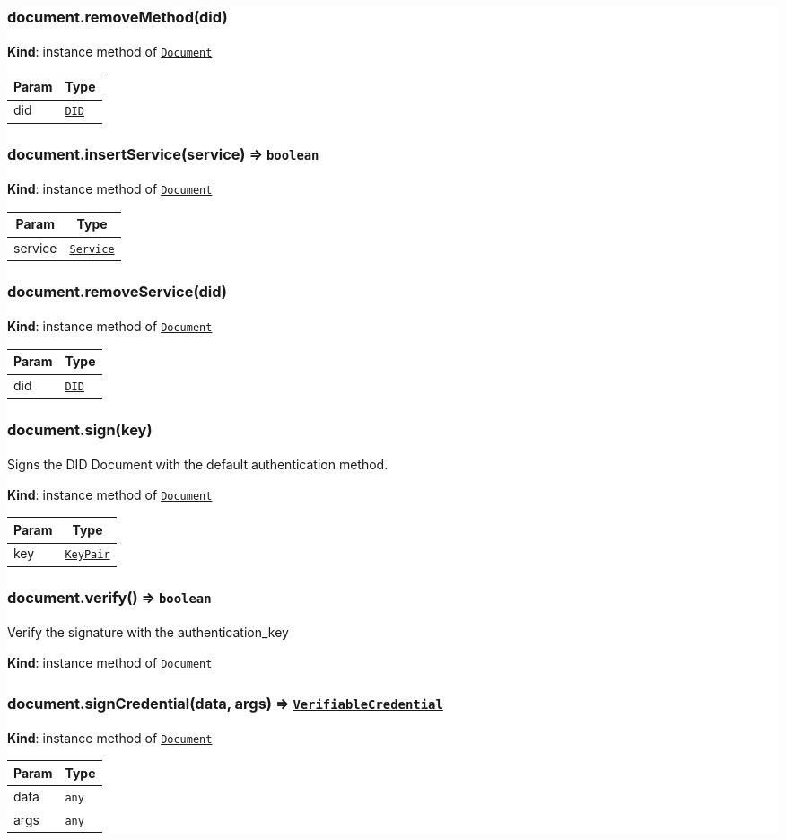 <a name="Document+removeMethod"></a>

### document.removeMethod(did)
**Kind**: instance method of [<code>Document</code>](#Document)  

| Param | Type |
| --- | --- |
| did | [<code>DID</code>](#DID) | 

<a name="Document+insertService"></a>

### document.insertService(service) ⇒ <code>boolean</code>
**Kind**: instance method of [<code>Document</code>](#Document)  

| Param | Type |
| --- | --- |
| service | [<code>Service</code>](#Service) | 

<a name="Document+removeService"></a>

### document.removeService(did)
**Kind**: instance method of [<code>Document</code>](#Document)  

| Param | Type |
| --- | --- |
| did | [<code>DID</code>](#DID) | 

<a name="Document+sign"></a>

### document.sign(key)
Signs the DID Document with the default authentication method.

**Kind**: instance method of [<code>Document</code>](#Document)  

| Param | Type |
| --- | --- |
| key | [<code>KeyPair</code>](#KeyPair) | 

<a name="Document+verify"></a>

### document.verify() ⇒ <code>boolean</code>
Verify the signature with the authentication_key

**Kind**: instance method of [<code>Document</code>](#Document)  
<a name="Document+signCredential"></a>

### document.signCredential(data, args) ⇒ [<code>VerifiableCredential</code>](#VerifiableCredential)
**Kind**: instance method of [<code>Document</code>](#Document)  

| Param | Type |
| --- | --- |
| data | <code>any</code> | 
| args | <code>any</code> | 
